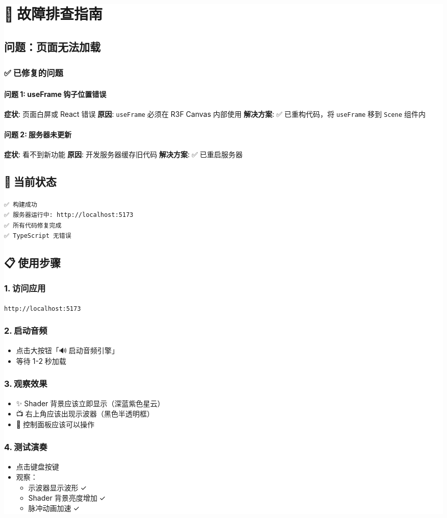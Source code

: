 # 🔧 故障排查指南

## 问题：页面无法加载

### ✅ 已修复的问题

#### 问题 1: useFrame 钩子位置错误
**症状**: 页面白屏或 React 错误
**原因**: `useFrame` 必须在 R3F Canvas 内部使用
**解决方案**: ✅ 已重构代码，将 `useFrame` 移到 `Scene` 组件内

#### 问题 2: 服务器未更新
**症状**: 看不到新功能
**原因**: 开发服务器缓存旧代码
**解决方案**: ✅ 已重启服务器

## 🚀 当前状态

```
✅ 构建成功
✅ 服务器运行中: http://localhost:5173
✅ 所有代码修复完成
✅ TypeScript 无错误
```

## 📋 使用步骤

### 1. 访问应用
```
http://localhost:5173
```

### 2. 启动音频
- 点击大按钮「🔊 启动音频引擎」
- 等待 1-2 秒加载

### 3. 观察效果
- ✨ Shader 背景应该立即显示（深蓝紫色星云）
- 📺 右上角应该出现示波器（黑色半透明框）
- 🎹 控制面板应该可以操作

### 4. 测试演奏
- 点击键盘按键
- 观察：
  - 示波器显示波形 ✓
  - Shader 背景亮度增加 ✓
  - 脉冲动画加速 ✓
